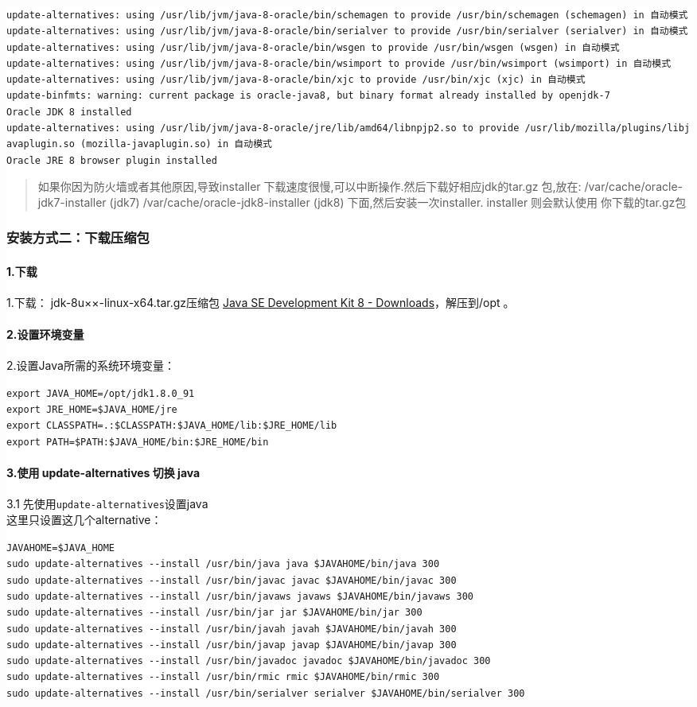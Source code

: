 ```
update-alternatives: using /usr/lib/jvm/java-8-oracle/bin/schemagen to provide /usr/bin/schemagen (schemagen) in 自动模式
update-alternatives: using /usr/lib/jvm/java-8-oracle/bin/serialver to provide /usr/bin/serialver (serialver) in 自动模式
update-alternatives: using /usr/lib/jvm/java-8-oracle/bin/wsgen to provide /usr/bin/wsgen (wsgen) in 自动模式
update-alternatives: using /usr/lib/jvm/java-8-oracle/bin/wsimport to provide /usr/bin/wsimport (wsimport) in 自动模式
update-alternatives: using /usr/lib/jvm/java-8-oracle/bin/xjc to provide /usr/bin/xjc (xjc) in 自动模式
update-binfmts: warning: current package is oracle-java8, but binary format already installed by openjdk-7
Oracle JDK 8 installed
update-alternatives: using /usr/lib/jvm/java-8-oracle/jre/lib/amd64/libnpjp2.so to provide /usr/lib/mozilla/plugins/libjavaplugin.so (mozilla-javaplugin.so) in 自动模式
Oracle JRE 8 browser plugin installed
```


> 如果你因为防火墙或者其他原因,导致installer 下载速度很慢,可以中断操作.然后下载好相应jdk的tar.gz 包,放在:
/var/cache/oracle-jdk7-installer             (jdk7) 
/var/cache/oracle-jdk8-installer              (jdk8) 
下面,然后安装一次installer. installer 则会默认使用 你下载的tar.gz包




### 安装方式二：下载压缩包

#### 1.下载
1.下载： jdk-8u××-linux-x64.tar.gz压缩包 [Java SE Development Kit 8 - Downloads](http://www.oracle.com/technetwork/java/javase/downloads/jdk8-downloads-2133151.html "Java SE Development Kit 8 - Downloads")，解压到/opt 。

#### 2.设置环境变量
2.设置Java所需的系统环境变量：
```shell
export JAVA_HOME=/opt/jdk1.8.0_91
export JRE_HOME=$JAVA_HOME/jre
export CLASSPATH=.:$CLASSPATH:$JAVA_HOME/lib:$JRE_HOME/lib
export PATH=$PATH:$JAVA_HOME/bin:$JRE_HOME/bin
```

#### 3.使用 update-alternatives 切换 java 

3.1 先使用`update-alternatives`设置java    
这里只设置这几个alternative：  
```shell
JAVAHOME=$JAVA_HOME
sudo update-alternatives --install /usr/bin/java java $JAVAHOME/bin/java 300
sudo update-alternatives --install /usr/bin/javac javac $JAVAHOME/bin/javac 300
sudo update-alternatives --install /usr/bin/javaws javaws $JAVAHOME/bin/javaws 300
sudo update-alternatives --install /usr/bin/jar jar $JAVAHOME/bin/jar 300   
sudo update-alternatives --install /usr/bin/javah javah $JAVAHOME/bin/javah 300   
sudo update-alternatives --install /usr/bin/javap javap $JAVAHOME/bin/javap 300   
sudo update-alternatives --install /usr/bin/javadoc javadoc $JAVAHOME/bin/javadoc 300
sudo update-alternatives --install /usr/bin/rmic rmic $JAVAHOME/bin/rmic 300
sudo update-alternatives --install /usr/bin/serialver serialver $JAVAHOME/bin/serialver 300
```
